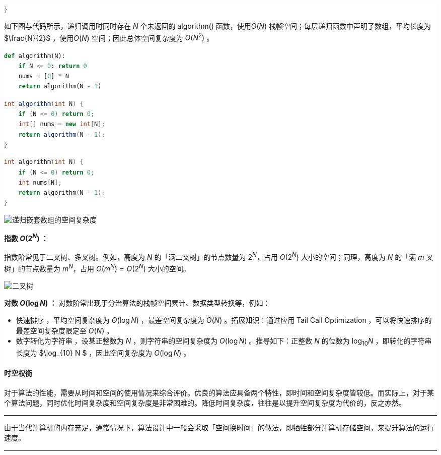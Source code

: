 ```c++
}
```

如下图与代码所示，递归调用时同时存在 $N$ 个未返回的 algorithm() 函数，使用$O(N)$ 栈帧空间；每层递归函数中声明了数组，平均长度为 $\frac{N}{2}$ ，使用$O(N)$ 空间；因此总体空间复杂度为 $O(N^2)$ 。

```python
def algorithm(N):
    if N <= 0: return 0
    nums = [0] * N
    return algorithm(N - 1)
```

```java
int algorithm(int N) {
    if (N <= 0) return 0;
    int[] nums = new int[N];
    return algorithm(N - 1);
}
```

```c++
int algorithm(int N) {
    if (N <= 0) return 0;
    int nums[N];
    return algorithm(N - 1);
}
```

![递归嵌套数组的空间复杂度](https://pic.leetcode-cn.com/1623769147-PYKjhh-Picture4.png)

**指数 $O(2^N)$ ：**

指数阶常见于二叉树、多叉树。例如，高度为 $N$ 的「满二叉树」的节点数量为 $2^N$，占用 $O(2^N)$ 大小的空间；同理，高度为 $N$ 的「满 $m$ 叉树」的节点数量为 $m^N$，占用 $O(m^N) = O(2^N)$ 大小的空间。

![二叉树](https://pic.leetcode-cn.com/1623769147-FLxBQi-Picture5.png)

**对数 $O(\log N)$ ：**
对数阶常出现于分治算法的栈帧空间累计、数据类型转换等，例如：

- 快速排序 ，平均空间复杂度为 $\Theta(\log N)$ ，最差空间复杂度为 $O(N)$ 。拓展知识：通过应用 Tail Call Optimization ，可以将快速排序的最差空间复杂度限定至 $O(N)$ 。
- 数字转化为字符串 ，设某正整数为 $N$ ，则字符串的空间复杂度为 $O(\log N)$ 。推导如下：正整数 $N$ 的位数为 $\log_{10} N$ ，即转化的字符串长度为 $\log_{10} N $ ，因此空间复杂度为 $O(\log N)$ 。

#### 时空权衡

对于算法的性能，需要从时间和空间的使用情况来综合评价。优良的算法应具备两个特性，即时间和空间复杂度皆较低。而实际上，对于某个算法问题，同时优化时间复杂度和空间复杂度是非常困难的。降低时间复杂度，往往是以提升空间复杂度为代价的，反之亦然。

---
由于当代计算机的内存充足，通常情况下，算法设计中一般会采取「空间换时间」的做法，即牺牲部分计算机存储空间，来提升算法的运行速度。

---

